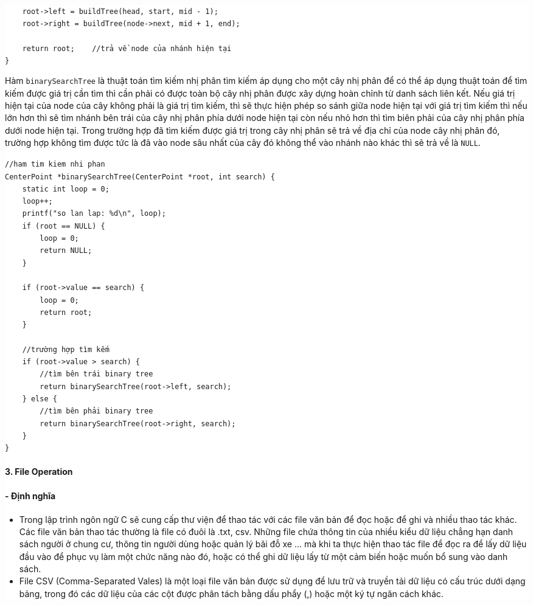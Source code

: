```
    root->left = buildTree(head, start, mid - 1); 
    root->right = buildTree(node->next, mid + 1, end);

    return root;    //trả về node của nhánh hiện tại
}
```
Hàm `binarySearchTree` là thuật toán tìm kiếm nhị phân tìm kiếm áp dụng cho một cây nhị phân để có thể áp dụng thuật toán để tìm kiếm được giá trị cần tìm thì cần phải có được toàn bộ cây nhị phân được xây dựng hoàn chỉnh từ danh sách liên kết. Nếu giá trị hiện tại của node của cây không phải là giá trị tìm kiếm, thì sẽ thực hiện phép so sánh giữa node hiện tại với giá trị tìm kiếm thì nếu lớn hơn thì sẽ tìm nhánh bên trái của cây nhị phân phía dưới node hiện tại còn nếu nhỏ hơn thì tìm biên phải của cây nhị phân phía dưới node hiện tại. Trong trường hợp đã tìm kiếm được giá trị trong cây nhị phân sẽ trả về địa chỉ của node cây nhị phân đó, trường hợp không tìm được tức là đã vào node sâu nhất của cây đó không thể vào nhánh nào khác thì sẽ trả về là `NULL`.   

```
//ham tim kiem nhi phan
CenterPoint *binarySearchTree(CenterPoint *root, int search) {
    static int loop = 0;
    loop++; 
    printf("so lan lap: %d\n", loop);
    if (root == NULL) {
        loop = 0;
        return NULL;
    }

    if (root->value == search) {
        loop = 0;
        return root;
    }

    //trường hợp tìm kếm
    if (root->value > search) {
        //tìm bên trái binary tree
        return binarySearchTree(root->left, search);
    } else {
        //tìm bên phải binary tree
        return binarySearchTree(root->right, search);
    }
}
```
#### 3. File Operation
#### - Định nghĩa
- Trong lập trình ngôn ngữ C sẽ cung cấp thư viện để thao tác với các file văn bản để đọc hoặc để ghi và nhiều thao tác khác. Các file văn bản thao tác thường là file có đuôi là .txt, csv. Những file chứa thông tin của nhiều kiểu dữ liệu chẳng hạn danh sách người ở chung cư, thông tin người dùng hoặc quản lý bãi đỗ xe ... mà khi ta thực hiện thao tác file để đọc ra để lấy dữ liệu đầu vào để phục vụ làm một chức năng nào đó, hoặc có thể ghi dữ liệu lấy từ một cảm biến hoặc muốn bổ sung vào danh sách. 
- File CSV (Comma-Separated Vales) là một loại file văn bản được sử dụng để lưu trữ và truyền tải dữ liệu có cấu trúc dưới dạng bảng, trong đó các dữ liệu của các cột được phân tách bằng dấu phẩy (,) hoặc một ký tự ngăn cách khác.
